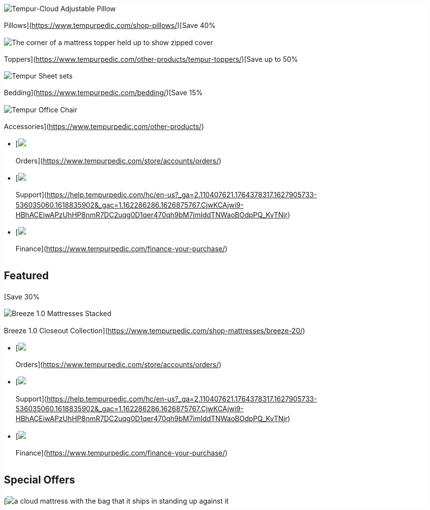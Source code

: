 ![Tempur-Cloud Adjustable Pillow](https://assets-www.tempurpedic.com/media/images/368x160_NavPillows.width-300.png)

Pillows](https://www.tempurpedic.com/shop-pillows/)[Save 40%

![The corner of a mattress topper held up to show zipped cover](https://assets-www.tempurpedic.com/media/images/ToppersMobileNavV4.width-300.png)

Toppers](https://www.tempurpedic.com/other-products/tempur-toppers/)[Save up to 50%

![Tempur Sheet sets](https://assets-www.tempurpedic.com/media/images/368x160_NavBedding.width-300.png)

Bedding](https://www.tempurpedic.com/bedding/)[Save 15%

![Tempur Office Chair](https://assets-www.tempurpedic.com/media/images/368x160_NavAccessories.width-300.png)

Accessories](https://www.tempurpedic.com/other-products/)

* [![](https://assets-www.tempurpedic.com/media/images/OrdersNavVPV3_pRH2D75.original_1.original.png)
    
    Orders](https://www.tempurpedic.com/store/accounts/orders/)
* [![](https://assets-www.tempurpedic.com/media/images/SupportNavVPV2_JPFoW6y.original_1.original.png)
    
    Support](https://help.tempurpedic.com/hc/en-us?_ga=2.110407621.1764378317.1627905733-536035060.1618835902&_gac=1.162286286.1626875767.CjwKCAjwi9-HBhACEiwAPzUhHP8nmR7DC2uqg0D1qer470qh9bM7imIddTNWaoBOdpPQ_KvTNjr)
* [![](https://assets-www.tempurpedic.com/media/images/FinanceNavVPV3.original.original.png)
    
    Finance](https://www.tempurpedic.com/finance-your-purchase/)

Featured
--------

[Save 30%

![Breeze 1.0 Mattresses Stacked](https://assets-www.tempurpedic.com/media/images/Stack_872x480_Center_Align.width-300.png)

Breeze 1.0 Closeout Collection](https://www.tempurpedic.com/shop-mattresses/breeze-20/)

* [![](https://assets-www.tempurpedic.com/media/images/OrdersNavVPV3_pRH2D75.original_1.original.png)
    
    Orders](https://www.tempurpedic.com/store/accounts/orders/)
* [![](https://assets-www.tempurpedic.com/media/images/SupportNavVPV2_JPFoW6y.original_1.original.png)
    
    Support](https://help.tempurpedic.com/hc/en-us?_ga=2.110407621.1764378317.1627905733-536035060.1618835902&_gac=1.162286286.1626875767.CjwKCAjwi9-HBhACEiwAPzUhHP8nmR7DC2uqg0D1qer470qh9bM7imIddTNWaoBOdpPQ_KvTNjr)
* [![](https://assets-www.tempurpedic.com/media/images/FinanceNavVPV3.original.original.png)
    
    Finance](https://www.tempurpedic.com/finance-your-purchase/)

Special Offers
--------------

[![a cloud mattress with the bag that it ships in standing up against it](https://assets-www.tempurpedic.com/media/images/Offer3MobileNavV3.original.width-300.png)
